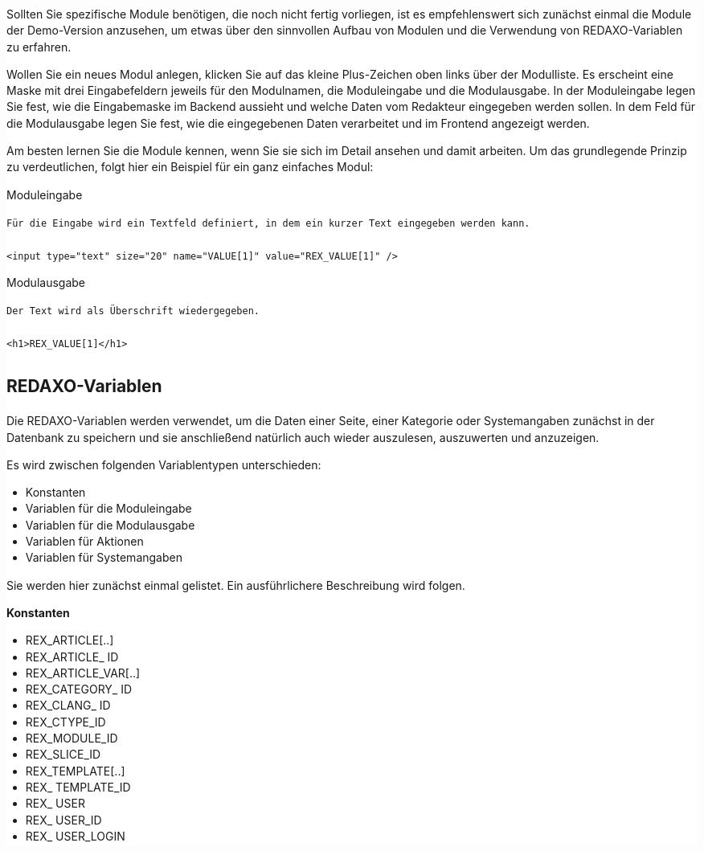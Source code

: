 Sollten Sie spezifische Module benötigen, die noch nicht fertig vorliegen, ist es empfehlenswert sich zunächst einmal die Module der Demo-Version anzusehen, um etwas über den sinnvollen Aufbau von Modulen und die Verwendung von REDAXO-Variablen zu erfahren.

Wollen Sie ein neues Modul anlegen, klicken Sie auf das kleine Plus-Zeichen oben links über der Modulliste. Es erscheint eine Maske mit drei Eingabefeldern jeweils für den Modulnamen, die Moduleingabe und die Modulausgabe. In der Moduleingabe legen Sie fest, wie die Eingabemaske im Backend aussieht und welche Daten vom Redakteur eingegeben werden sollen. In dem Feld für die Modulausgabe legen Sie fest, wie die eingegebenen Daten verarbeitet und im Frontend angezeigt werden.

Am besten lernen Sie die Module kennen, wenn Sie sie sich im Detail ansehen und damit arbeiten. Um das grundlegende Prinzip zu verdeutlichen, folgt hier ein Beispiel für ein ganz einfaches Modul:

Moduleingabe

```
Für die Eingabe wird ein Textfeld definiert, in dem ein kurzer Text eingegeben werden kann.

<input type="text" size="20" name="VALUE[1]" value="REX_VALUE[1]" />
```

Modulausgabe

```
Der Text wird als Überschrift wiedergegeben.

<h1>REX_VALUE[1]</h1>
```


<a name="redaxo_variablen"></a>
## REDAXO-Variablen

Die REDAXO-Variablen werden verwendet, um die Daten einer Seite, einer Kategorie oder Systemangaben zunächst in der Datenbank zu speichern und sie anschließend natürlich auch wieder auszulesen, auszuwerten und anzuzeigen.

Es wird zwischen folgenden Variablentypen unterschieden:

- Konstanten
- Variablen für die Moduleingabe
- Variablen für die Modulausgabe
- Variablen für Aktionen
- Variablen für Systemangaben

Sie werden hier zunächst einmal gelistet. Ein ausführlichere Beschreibung wird folgen.

**Konstanten**

- REX_ARTICLE[..]
- REX_ARTICLE_ ID
- REX_ARTICLE_VAR[..]
- REX_CATEGORY_ ID
- REX_CLANG_ ID
- REX_CTYPE_ID
- REX_MODULE_ID
- REX_SLICE_ID
- REX_TEMPLATE[..]
- REX_ TEMPLATE_ID
- REX_ USER
- REX_ USER_ID
- REX_ USER_LOGIN
